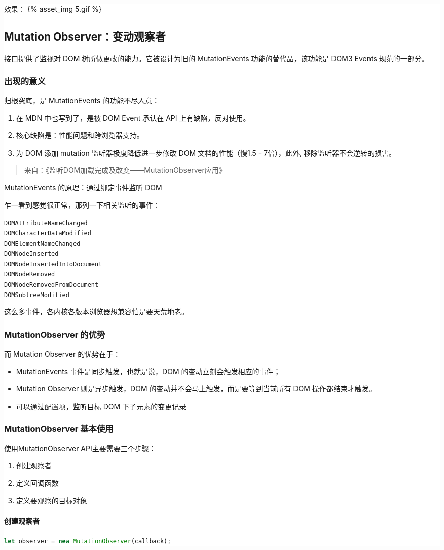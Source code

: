 效果：
{% asset_img 5.gif %}


## Mutation Observer：变动观察者
接口提供了监视对 DOM 树所做更改的能力。它被设计为旧的 MutationEvents 功能的替代品，该功能是 DOM3 Events 规范的一部分。

### 出现的意义

归根究底，是 MutationEvents 的功能不尽人意：
1. 在 MDN 中也写到了，是被 DOM Event 承认在 API 上有缺陷，反对使用。

2. 核心缺陷是：性能问题和跨浏览器支持。

3. 为 DOM 添加 mutation 监听器极度降低进一步修改 DOM 文档的性能（慢1.5 - 7倍），此外, 移除监听器不会逆转的损害。

> 来自：《监听DOM加载完成及改变——MutationObserver应用》

MutationEvents 的原理：通过绑定事件监听 DOM

乍一看到感觉很正常，那列一下相关监听的事件：
```
DOMAttributeNameChanged
DOMCharacterDataModified
DOMElementNameChanged
DOMNodeInserted
DOMNodeInsertedIntoDocument
DOMNodeRemoved
DOMNodeRemovedFromDocument
DOMSubtreeModified
```

这么多事件，各内核各版本浏览器想兼容怕是要天荒地老。

### MutationObserver 的优势
而 Mutation Observer 的优势在于：

* MutationEvents 事件是同步触发，也就是说，DOM 的变动立刻会触发相应的事件；

* Mutation Observer 则是异步触发，DOM 的变动并不会马上触发，而是要等到当前所有 DOM 操作都结束才触发。

* 可以通过配置项，监听目标 DOM 下子元素的变更记录

### MutationObserver 基本使用
使用MutationObserver API主要需要三个步骤：

1. 创建观察者

2. 定义回调函数

3. 定义要观察的目标对象

#### 创建观察者
```js
let observer = new MutationObserver(callback);
```
